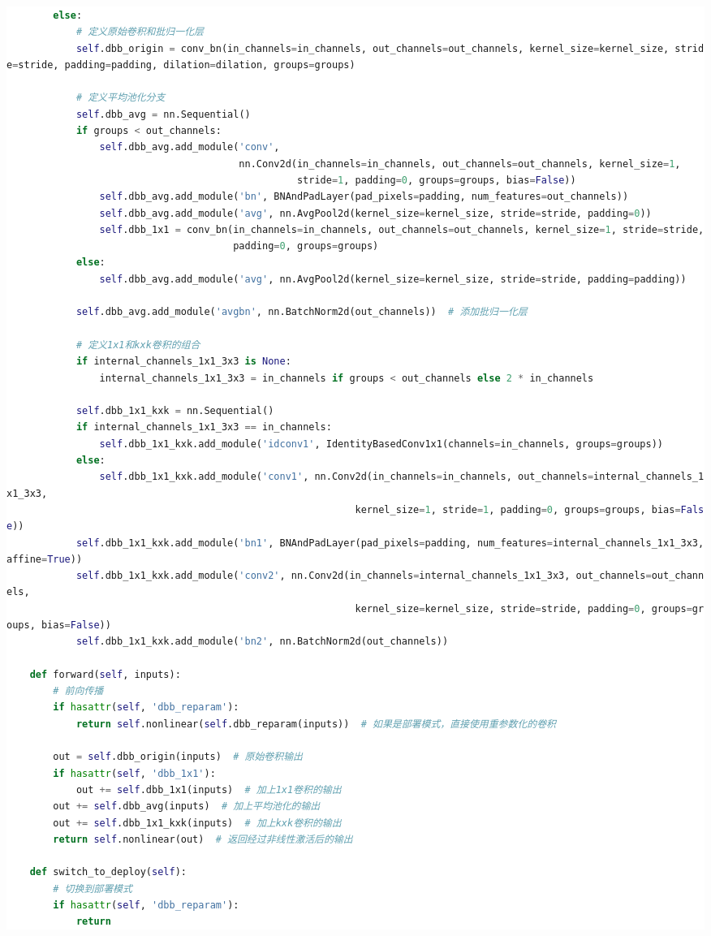 ```python
        else:
            # 定义原始卷积和批归一化层
            self.dbb_origin = conv_bn(in_channels=in_channels, out_channels=out_channels, kernel_size=kernel_size, stride=stride, padding=padding, dilation=dilation, groups=groups)

            # 定义平均池化分支
            self.dbb_avg = nn.Sequential()
            if groups < out_channels:
                self.dbb_avg.add_module('conv',
                                        nn.Conv2d(in_channels=in_channels, out_channels=out_channels, kernel_size=1,
                                                  stride=1, padding=0, groups=groups, bias=False))
                self.dbb_avg.add_module('bn', BNAndPadLayer(pad_pixels=padding, num_features=out_channels))
                self.dbb_avg.add_module('avg', nn.AvgPool2d(kernel_size=kernel_size, stride=stride, padding=0))
                self.dbb_1x1 = conv_bn(in_channels=in_channels, out_channels=out_channels, kernel_size=1, stride=stride,
                                       padding=0, groups=groups)
            else:
                self.dbb_avg.add_module('avg', nn.AvgPool2d(kernel_size=kernel_size, stride=stride, padding=padding))

            self.dbb_avg.add_module('avgbn', nn.BatchNorm2d(out_channels))  # 添加批归一化层

            # 定义1x1和kxk卷积的组合
            if internal_channels_1x1_3x3 is None:
                internal_channels_1x1_3x3 = in_channels if groups < out_channels else 2 * in_channels

            self.dbb_1x1_kxk = nn.Sequential()
            if internal_channels_1x1_3x3 == in_channels:
                self.dbb_1x1_kxk.add_module('idconv1', IdentityBasedConv1x1(channels=in_channels, groups=groups))
            else:
                self.dbb_1x1_kxk.add_module('conv1', nn.Conv2d(in_channels=in_channels, out_channels=internal_channels_1x1_3x3,
                                                            kernel_size=1, stride=1, padding=0, groups=groups, bias=False))
            self.dbb_1x1_kxk.add_module('bn1', BNAndPadLayer(pad_pixels=padding, num_features=internal_channels_1x1_3x3, affine=True))
            self.dbb_1x1_kxk.add_module('conv2', nn.Conv2d(in_channels=internal_channels_1x1_3x3, out_channels=out_channels,
                                                            kernel_size=kernel_size, stride=stride, padding=0, groups=groups, bias=False))
            self.dbb_1x1_kxk.add_module('bn2', nn.BatchNorm2d(out_channels))

    def forward(self, inputs):
        # 前向传播
        if hasattr(self, 'dbb_reparam'):
            return self.nonlinear(self.dbb_reparam(inputs))  # 如果是部署模式，直接使用重参数化的卷积

        out = self.dbb_origin(inputs)  # 原始卷积输出
        if hasattr(self, 'dbb_1x1'):
            out += self.dbb_1x1(inputs)  # 加上1x1卷积的输出
        out += self.dbb_avg(inputs)  # 加上平均池化的输出
        out += self.dbb_1x1_kxk(inputs)  # 加上kxk卷积的输出
        return self.nonlinear(out)  # 返回经过非线性激活后的输出

    def switch_to_deploy(self):
        # 切换到部署模式
        if hasattr(self, 'dbb_reparam'):
            return
```